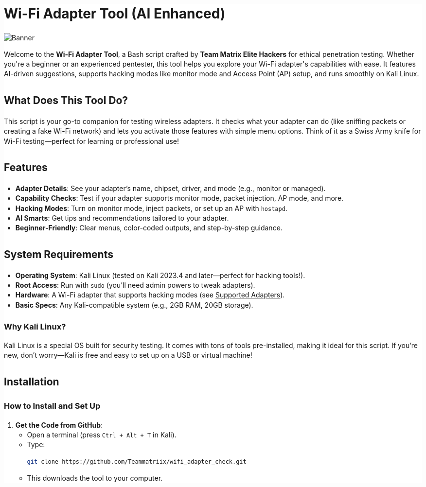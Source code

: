 # Wi-Fi Adapter Tool (AI Enhanced)

![Banner](https://github.com/Teammatriix/wifi-adapter-tool/blob/main/Screenshot.png?raw=true) 

Welcome to the **Wi-Fi Adapter Tool**, a Bash script crafted by **Team Matrix Elite Hackers** for ethical penetration testing. Whether you're a beginner or an experienced pentester, this tool helps you explore your Wi-Fi adapter's capabilities with ease. It features AI-driven suggestions, supports hacking modes like monitor mode and Access Point (AP) setup, and runs smoothly on Kali Linux.

## What Does This Tool Do?
This script is your go-to companion for testing wireless adapters. It checks what your adapter can do (like sniffing packets or creating a fake Wi-Fi network) and lets you activate those features with simple menu options. Think of it as a Swiss Army knife for Wi-Fi testing—perfect for learning or professional use!

## Features
- **Adapter Details**: See your adapter’s name, chipset, driver, and mode (e.g., monitor or managed).
- **Capability Checks**: Test if your adapter supports monitor mode, packet injection, AP mode, and more.
- **Hacking Modes**: Turn on monitor mode, inject packets, or set up an AP with `hostapd`.
- **AI Smarts**: Get tips and recommendations tailored to your adapter.
- **Beginner-Friendly**: Clear menus, color-coded outputs, and step-by-step guidance.

## System Requirements
- **Operating System**: Kali Linux (tested on Kali 2023.4 and later—perfect for hacking tools!).
- **Root Access**: Run with `sudo` (you’ll need admin powers to tweak adapters).
- **Hardware**: A Wi-Fi adapter that supports hacking modes (see [Supported Adapters](#supported-adapters)).
- **Basic Specs**: Any Kali-compatible system (e.g., 2GB RAM, 20GB storage).

### Why Kali Linux?
Kali Linux is a special OS built for security testing. It comes with tons of tools pre-installed, making it ideal for this script. If you’re new, don’t worry—Kali is free and easy to set up on a USB or virtual machine!

## Installation

### How to Install and Set Up
1. **Get the Code from GitHub**:
   - Open a terminal (press `Ctrl + Alt + T` in Kali).
   - Type:
     ```bash
     git clone https://github.com/Teammatriix/wifi_adapter_check.git
     ```
   - This downloads the tool to your computer.
